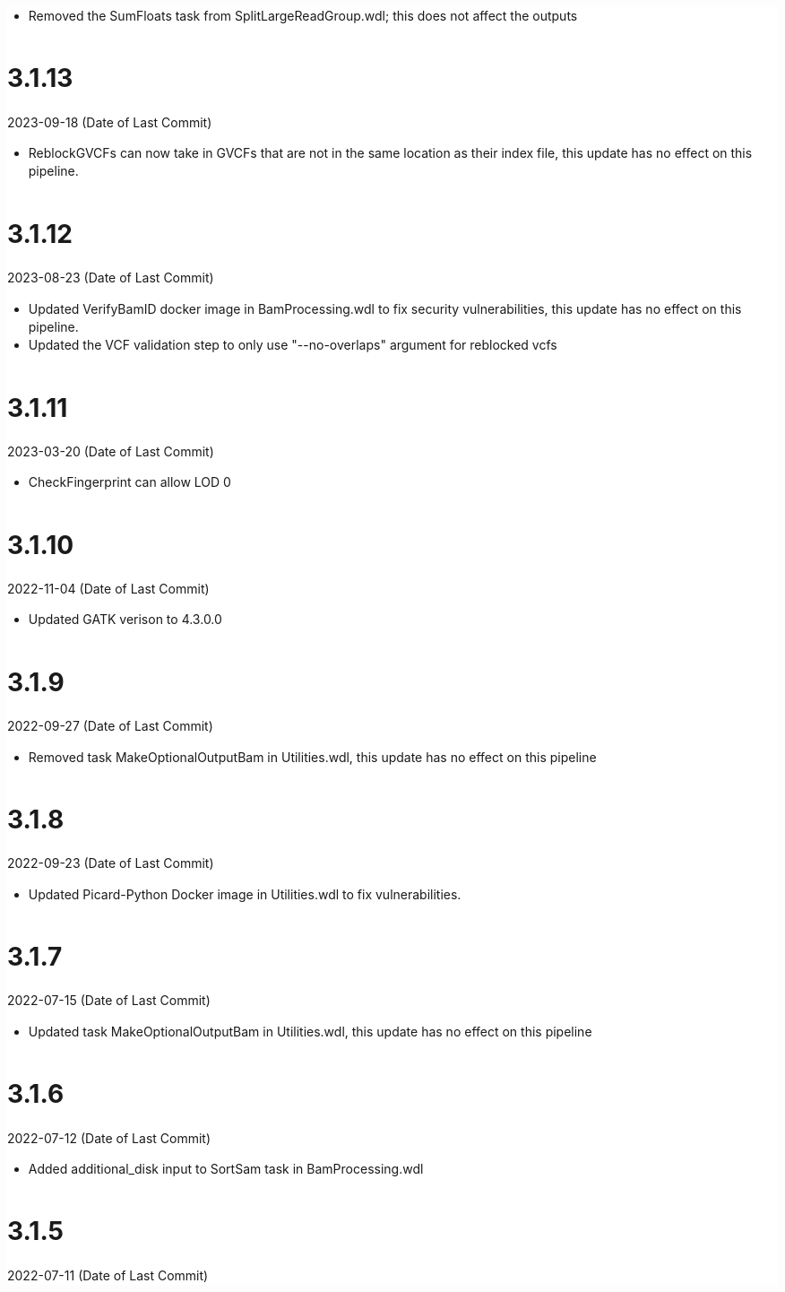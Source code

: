 * Removed the SumFloats task from SplitLargeReadGroup.wdl; this does not affect the outputs

# 3.1.13
2023-09-18 (Date of Last Commit)

* ReblockGVCFs can now take in GVCFs that are not in the same location as their index file, this update has no effect on this pipeline.

# 3.1.12
2023-08-23 (Date of Last Commit)

* Updated VerifyBamID docker image in BamProcessing.wdl to fix security vulnerabilities, this update has no effect on this pipeline.
* Updated the VCF validation step to only use \"--no-overlaps\" argument for reblocked vcfs

# 3.1.11
2023-03-20 (Date of Last Commit)

* CheckFingerprint can allow LOD 0

# 3.1.10
2022-11-04 (Date of Last Commit)

* Updated GATK verison to 4.3.0.0

# 3.1.9
2022-09-27 (Date of Last Commit)

* Removed task MakeOptionalOutputBam in Utilities.wdl, this update has no effect on this pipeline

# 3.1.8
2022-09-23 (Date of Last Commit)

* Updated Picard-Python Docker image in Utilities.wdl to fix vulnerabilities.

# 3.1.7
2022-07-15 (Date of Last Commit)

* Updated task MakeOptionalOutputBam in Utilities.wdl, this update has no effect on this pipeline

# 3.1.6
2022-07-12 (Date of Last Commit)

* Added additional_disk input to SortSam task in BamProcessing.wdl

# 3.1.5
2022-07-11 (Date of Last Commit)
